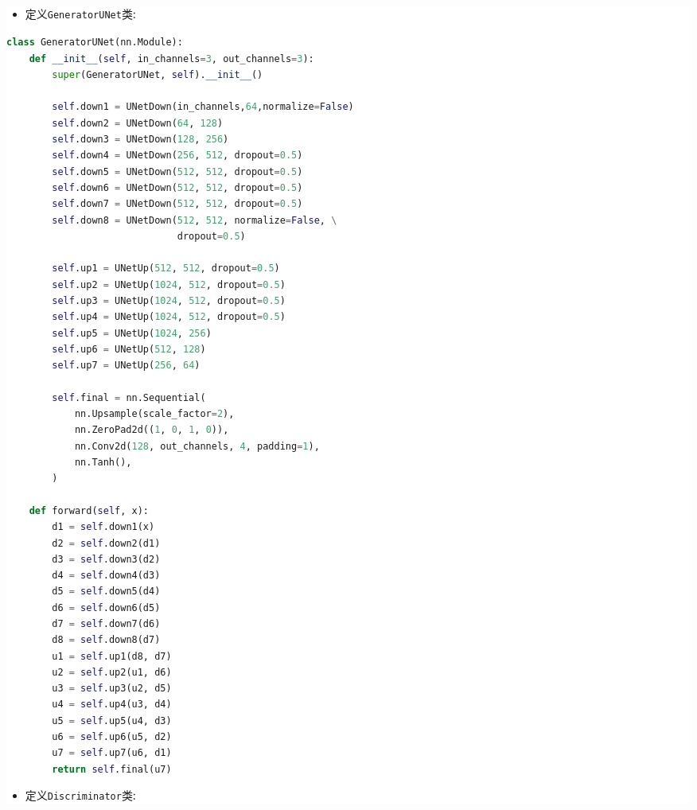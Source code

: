*   定义`GeneratorUNet`类:

```py
class GeneratorUNet(nn.Module):
    def __init__(self, in_channels=3, out_channels=3):
        super(GeneratorUNet, self).__init__()

        self.down1 = UNetDown(in_channels,64,normalize=False)
        self.down2 = UNetDown(64, 128)
        self.down3 = UNetDown(128, 256)
        self.down4 = UNetDown(256, 512, dropout=0.5)
        self.down5 = UNetDown(512, 512, dropout=0.5)
        self.down6 = UNetDown(512, 512, dropout=0.5)
        self.down7 = UNetDown(512, 512, dropout=0.5)
        self.down8 = UNetDown(512, 512, normalize=False, \
                              dropout=0.5)

        self.up1 = UNetUp(512, 512, dropout=0.5)
        self.up2 = UNetUp(1024, 512, dropout=0.5)
        self.up3 = UNetUp(1024, 512, dropout=0.5)
        self.up4 = UNetUp(1024, 512, dropout=0.5)
        self.up5 = UNetUp(1024, 256)
        self.up6 = UNetUp(512, 128)
        self.up7 = UNetUp(256, 64)

        self.final = nn.Sequential(
            nn.Upsample(scale_factor=2),
            nn.ZeroPad2d((1, 0, 1, 0)),
            nn.Conv2d(128, out_channels, 4, padding=1),
            nn.Tanh(),
        )

    def forward(self, x):
        d1 = self.down1(x)
        d2 = self.down2(d1)
        d3 = self.down3(d2)
        d4 = self.down4(d3)
        d5 = self.down5(d4)
        d6 = self.down6(d5)
        d7 = self.down7(d6)
        d8 = self.down8(d7)
        u1 = self.up1(d8, d7)
        u2 = self.up2(u1, d6)
        u3 = self.up3(u2, d5)
        u4 = self.up4(u3, d4)
        u5 = self.up5(u4, d3)
        u6 = self.up6(u5, d2)
        u7 = self.up7(u6, d1)
        return self.final(u7)
```

*   定义`Discriminator`类:
